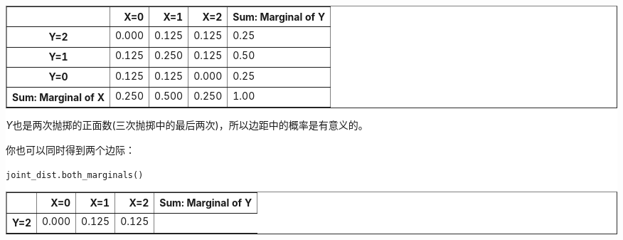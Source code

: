 <table border="1" class="dataframe">
  <thead>
    <tr style="text-align: right;">
      <th></th>
      <th>X=0</th>
      <th>X=1</th>
      <th>X=2</th>
      <th>Sum: Marginal of Y</th>
    </tr>
  </thead>
  <tbody>
    <tr>
      <th>Y=2</th>
      <td>0.000</td>
      <td>0.125</td>
      <td>0.125</td>
      <td>0.25</td>
    </tr>
    <tr>
      <th>Y=1</th>
      <td>0.125</td>
      <td>0.250</td>
      <td>0.125</td>
      <td>0.50</td>
    </tr>
    <tr>
      <th>Y=0</th>
      <td>0.125</td>
      <td>0.125</td>
      <td>0.000</td>
      <td>0.25</td>
    </tr>
    <tr>
      <th>Sum: Marginal of X</th>
      <td>0.250</td>
      <td>0.500</td>
      <td>0.250</td>
      <td>1.00</td>
    </tr>
  </tbody>
</table>

$Y$也是两次抛掷的正面数(三次抛掷中的最后两次)，所以边距中的概率是有意义的。

你也可以同时得到两个边际：

```py
joint_dist.both_marginals()
```
<table border="1" class="dataframe">
  <thead>
    <tr style="text-align: right;">
      <th></th>
      <th>X=0</th>
      <th>X=1</th>
      <th>X=2</th>
      <th>Sum: Marginal of Y</th>
    </tr>
  </thead>
  <tbody>
    <tr>
      <th>Y=2</th>
      <td>0.000</td>
      <td>0.125</td>
      <td>0.125</td>